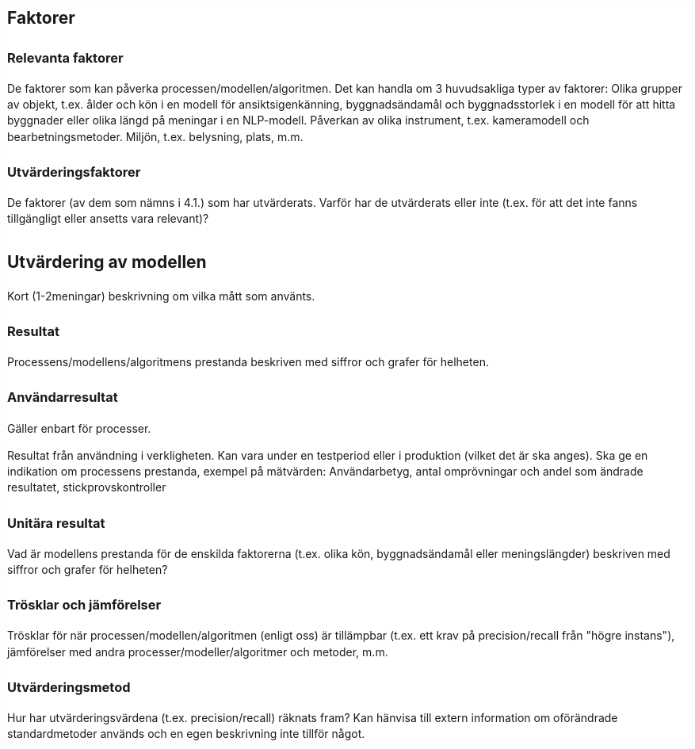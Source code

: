 ## Faktorer

### Relevanta faktorer

De faktorer som kan påverka processen/modellen/algoritmen. Det kan handla om 3 huvudsakliga typer av faktorer: Olika grupper av objekt, t.ex. ålder och kön
i en modell för ansiktsigenkänning, byggnadsändamål och byggnadsstorlek i en modell för att hitta byggnader eller olika längd på meningar i en NLP-modell.
Påverkan av olika instrument, t.ex. kameramodell och bearbetningsmetoder. Miljön, t.ex. belysning, plats, m.m.

### Utvärderingsfaktorer

De faktorer (av dem som nämns i 4.1.) som har utvärderats. Varför har de utvärderats eller inte (t.ex. för att det inte fanns tillgängligt eller ansetts vara
relevant)?

## Utvärdering av modellen

Kort (1-2meningar) beskrivning om vilka mått som använts.

### Resultat

Processens/modellens/algoritmens prestanda beskriven med siffror och grafer för helheten.

### Användarresultat

Gäller enbart för processer.

Resultat från användning i verkligheten. Kan vara under en testperiod eller i produktion (vilket det är ska anges). Ska ge en indikation om processens
prestanda, exempel på mätvärden: Användarbetyg, antal omprövningar och andel som ändrade resultatet, stickprovskontroller

### Unitära resultat

Vad är modellens prestanda för de enskilda faktorerna (t.ex. olika kön, byggnadsändamål eller meningslängder) beskriven med siffror och grafer för
helheten?

### Trösklar och jämförelser

Trösklar för när processen/modellen/algoritmen (enligt oss) är tillämpbar (t.ex. ett krav på precision/recall från "högre instans"), jämförelser med andra
processer/modeller/algoritmer och metoder, m.m.

### Utvärderingsmetod

Hur har utvärderingsvärdena (t.ex. precision/recall) räknats fram? Kan hänvisa till extern information om oförändrade standardmetoder används och en egen
beskrivning inte tillför något.
